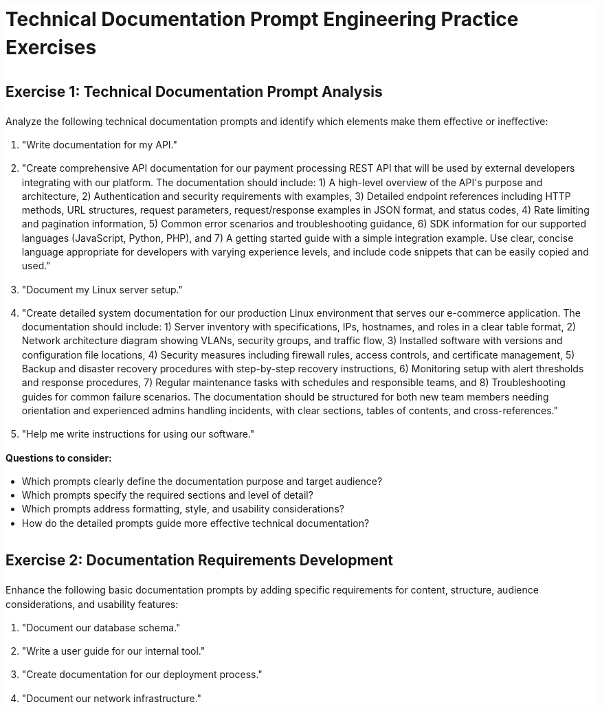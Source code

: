 # Technical Documentation Prompt Engineering Practice Exercises

## Exercise 1: Technical Documentation Prompt Analysis

Analyze the following technical documentation prompts and identify which elements make them effective or ineffective:

1. "Write documentation for my API."

2. "Create comprehensive API documentation for our payment processing REST API that will be used by external developers integrating with our platform. The documentation should include: 1) A high-level overview of the API's purpose and architecture, 2) Authentication and security requirements with examples, 3) Detailed endpoint references including HTTP methods, URL structures, request parameters, request/response examples in JSON format, and status codes, 4) Rate limiting and pagination information, 5) Common error scenarios and troubleshooting guidance, 6) SDK information for our supported languages (JavaScript, Python, PHP), and 7) A getting started guide with a simple integration example. Use clear, concise language appropriate for developers with varying experience levels, and include code snippets that can be easily copied and used."

3. "Document my Linux server setup."

4. "Create detailed system documentation for our production Linux environment that serves our e-commerce application. The documentation should include: 1) Server inventory with specifications, IPs, hostnames, and roles in a clear table format, 2) Network architecture diagram showing VLANs, security groups, and traffic flow, 3) Installed software with versions and configuration file locations, 4) Security measures including firewall rules, access controls, and certificate management, 5) Backup and disaster recovery procedures with step-by-step recovery instructions, 6) Monitoring setup with alert thresholds and response procedures, 7) Regular maintenance tasks with schedules and responsible teams, and 8) Troubleshooting guides for common failure scenarios. The documentation should be structured for both new team members needing orientation and experienced admins handling incidents, with clear sections, tables of contents, and cross-references."

5. "Help me write instructions for using our software."

**Questions to consider:**
- Which prompts clearly define the documentation purpose and target audience?
- Which prompts specify the required sections and level of detail?
- Which prompts address formatting, style, and usability considerations?
- How do the detailed prompts guide more effective technical documentation?

## Exercise 2: Documentation Requirements Development

Enhance the following basic documentation prompts by adding specific requirements for content, structure, audience considerations, and usability features:

1. "Document our database schema."

2. "Write a user guide for our internal tool."

3. "Create documentation for our deployment process."

4. "Document our network infrastructure."
